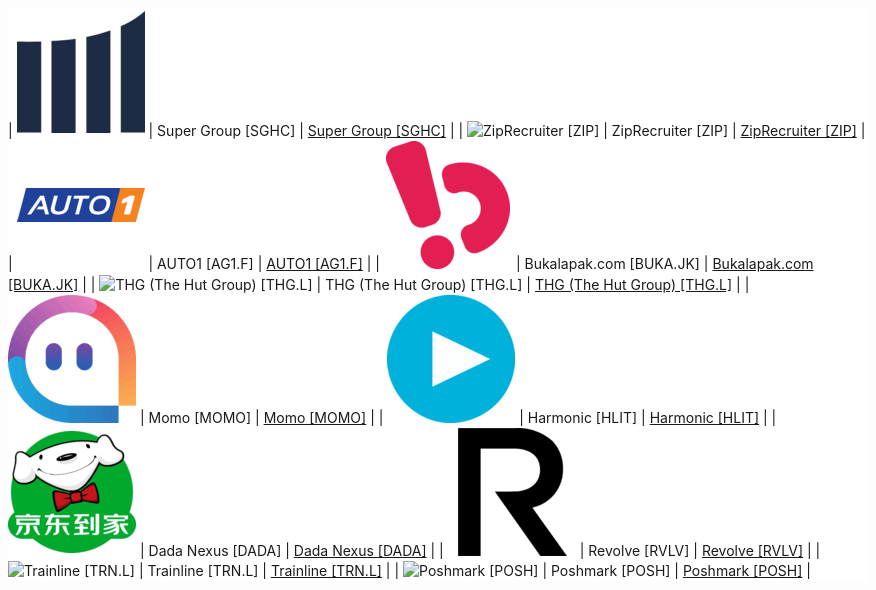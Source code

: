 | ![Super Group [SGHC]](/img/128/SGHC-dc6372db.png) | Super Group [SGHC] | [Super Group [SGHC]](../../page/super-group/logo/ ) |
| ![ZipRecruiter [ZIP]](/img/128/ZIP-914fb231.png) | ZipRecruiter [ZIP] | [ZipRecruiter [ZIP]](../../page/ziprecruiter/logo/ ) |
| ![AUTO1 [AG1.F]](/img/128/AG1.F-5eb472bc.png) | AUTO1 [AG1.F] | [AUTO1 [AG1.F]](../../page/auto1/logo/ ) |
| ![Bukalapak.com [BUKA.JK]](/img/128/BUKA.JK-5755bfbc.png) | Bukalapak.com [BUKA.JK] | [Bukalapak.com [BUKA.JK]](../../page/bukalapak/logo/ ) |
| ![THG (The Hut Group) [THG.L]](/img/128/THG.L-38108caa.png) | THG (The Hut Group) [THG.L] | [THG (The Hut Group) [THG.L]](../../page/the-hut-group/logo/ ) |
| ![Momo [MOMO]](/img/128/MOMO-7926570d.png) | Momo [MOMO] | [Momo [MOMO]](../../page/momo/logo/ ) |
| ![Harmonic [HLIT]](/img/128/HLIT-af1ca5d1.png) | Harmonic [HLIT] | [Harmonic [HLIT]](../../page/harmonic/logo/ ) |
| ![Dada Nexus [DADA]](/img/128/DADA-fe12eb65.png) | Dada Nexus [DADA] | [Dada Nexus [DADA]](../../page/dada-nexus/logo/ ) |
| ![Revolve [RVLV]](/img/128/RVLV-0b58d530.png) | Revolve [RVLV] | [Revolve [RVLV]](../../page/revolve/logo/ ) |
| ![Trainline [TRN.L]](/img/128/TRN.L-eb514935.png) | Trainline [TRN.L] | [Trainline [TRN.L]](../../page/trainline/logo/ ) |
| ![Poshmark [POSH]](/img/128/POSH-e62ac1ce.png) | Poshmark [POSH] | [Poshmark [POSH]](../../page/poshmark/logo/ ) |